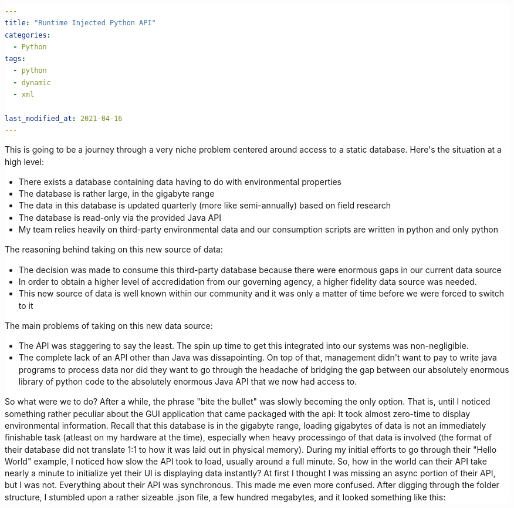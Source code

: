 ```yaml
---
title: "Runtime Injected Python API"
categories:
  - Python
tags:
  - python
  - dynamic
  - xml

last_modified_at: 2021-04-16
---
```


This is going to be a journey through a very niche problem centered around access to a static database.  Here's the
situation at a high level:

- There exists a database containing data having to do with environmental properties
- The database is rather large, in the gigabyte range
- The data in this database is updated quarterly (more like semi-annually) based on field research
- The database is read-only via the provided Java API
- My team relies heavily on third-party environmental data and our consumption scripts are written in python and only
python

The reasoning behind taking on this new source of data:

- The decision was made to consume this third-party database because there were enormous gaps in our current data source
- In order to obtain a higher level of accredidation from our governing agency, a higher fidelity data source was
needed.
- This new source of data is well known within our community and it was only a matter of time before we were forced to
switch to it

The main problems of taking on this new data source:

- The API was staggering to say the least.  The spin up time to get this integrated into our systems was non-negligible.
- The complete lack of an API other than Java was dissapointing.  On top of that, management didn't want to pay to write
java programs to process data nor did they want to go through the headache of bridging the gap between our absolutely
enormous library of python code to the absolutely enormous Java API that we now had access to.

So what were we to do?  After a while, the phrase "bite the bullet" was slowly becoming the only option.  That is, until
I noticed something rather peculiar about the GUI application that came packaged with the api: It took almost zero-time
to display environmental information.  Recall that this database is in the gigabyte range, loading gigabytes of data is
not an immediately finishable task (atleast on my hardware at the time), especially when heavy processingo of that data
is involved (the format of their database did not translate 1:1 to how it was laid out in physical memory).  During my
initial efforts to go through their "Hello World" example, I noticed how slow the API took to load, usually around a
full minute.  So, how in the world can their API take nearly a minute to initialize yet their UI is displaying data
instantly?  At first I thought I was missing an async portion of their API, but I was not.  Everything about their API
was synchronous.  This made me even more confused.  After digging through the folder structure, I stumbled upon a
rather sizeable .json file, a few hundred megabytes, and it looked something like this:
